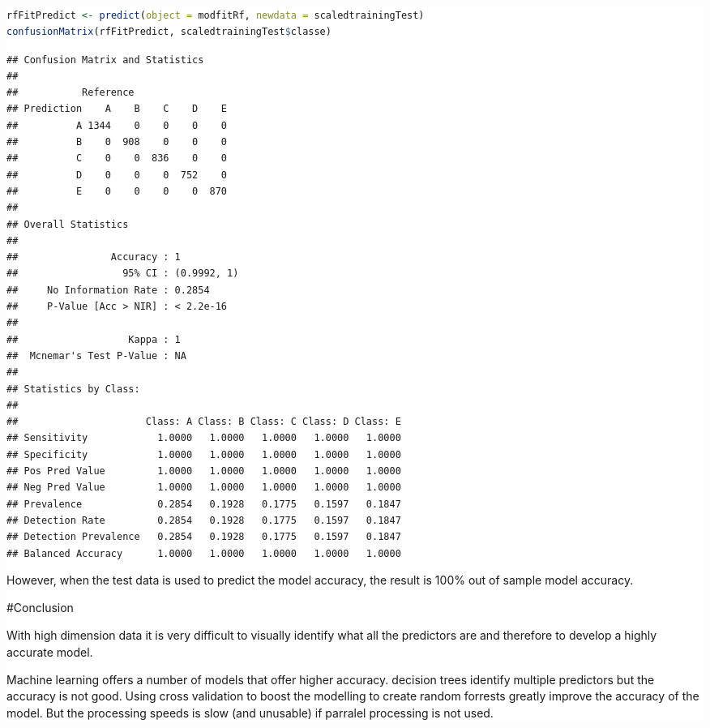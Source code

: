 ```r
rfFitPredict <- predict(object = modfitRf, newdata = scaledtrainingTest)
confusionMatrix(rfFitPredict, scaledtrainingTest$classe)
```

```
## Confusion Matrix and Statistics
## 
##           Reference
## Prediction    A    B    C    D    E
##          A 1344    0    0    0    0
##          B    0  908    0    0    0
##          C    0    0  836    0    0
##          D    0    0    0  752    0
##          E    0    0    0    0  870
## 
## Overall Statistics
##                                      
##                Accuracy : 1          
##                  95% CI : (0.9992, 1)
##     No Information Rate : 0.2854     
##     P-Value [Acc > NIR] : < 2.2e-16  
##                                      
##                   Kappa : 1          
##  Mcnemar's Test P-Value : NA         
## 
## Statistics by Class:
## 
##                      Class: A Class: B Class: C Class: D Class: E
## Sensitivity            1.0000   1.0000   1.0000   1.0000   1.0000
## Specificity            1.0000   1.0000   1.0000   1.0000   1.0000
## Pos Pred Value         1.0000   1.0000   1.0000   1.0000   1.0000
## Neg Pred Value         1.0000   1.0000   1.0000   1.0000   1.0000
## Prevalence             0.2854   0.1928   0.1775   0.1597   0.1847
## Detection Rate         0.2854   0.1928   0.1775   0.1597   0.1847
## Detection Prevalence   0.2854   0.1928   0.1775   0.1597   0.1847
## Balanced Accuracy      1.0000   1.0000   1.0000   1.0000   1.0000
```

However, when the test data is used to predict the model accuracy, the result is 100% out of sample model accuracy.

#Conclusion



With high dimension data it is very difficult to visually identify what all the predictors are and therefore to develop a highly accurate model. 

Machine learning offers a number of models that offer higher accuracy. decision trees identify multiple predictors but the accuracy is not good. Using cross validation to boost the modelling to create random forrests greatly improve the accuracy of the model. But the processing speeds is slow (and unusable) if parralel processing is not used.  
